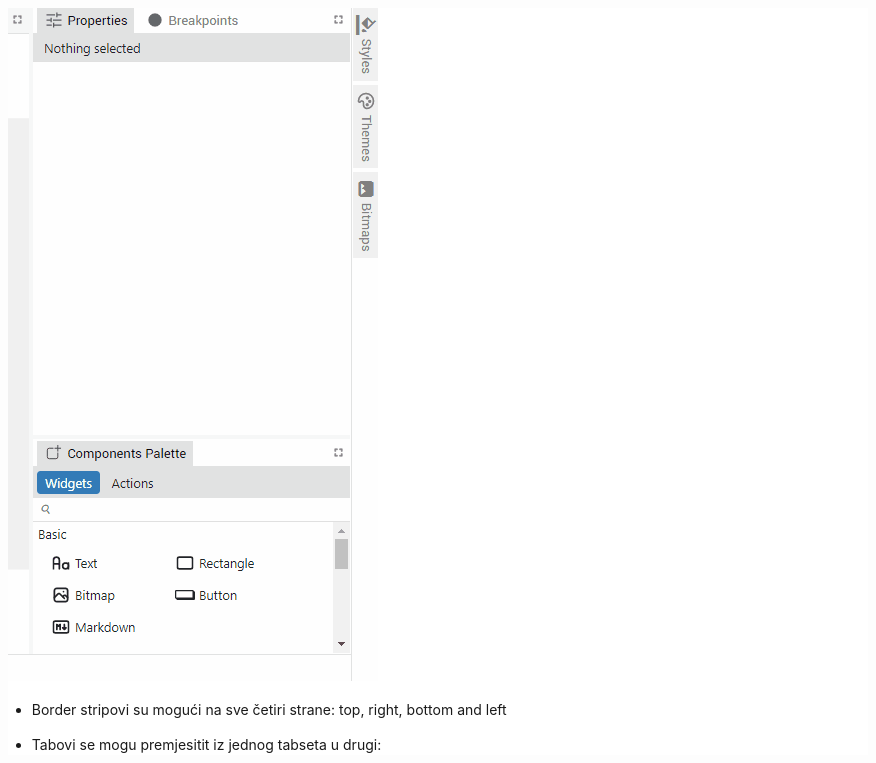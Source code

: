 ![Border strip](./border_strip.gif)

-   Border stripovi su mogući na sve četiri strane: top, right, bottom and left

-   Tabovi se mogu premjesitit iz jednog tabseta u drugi:
